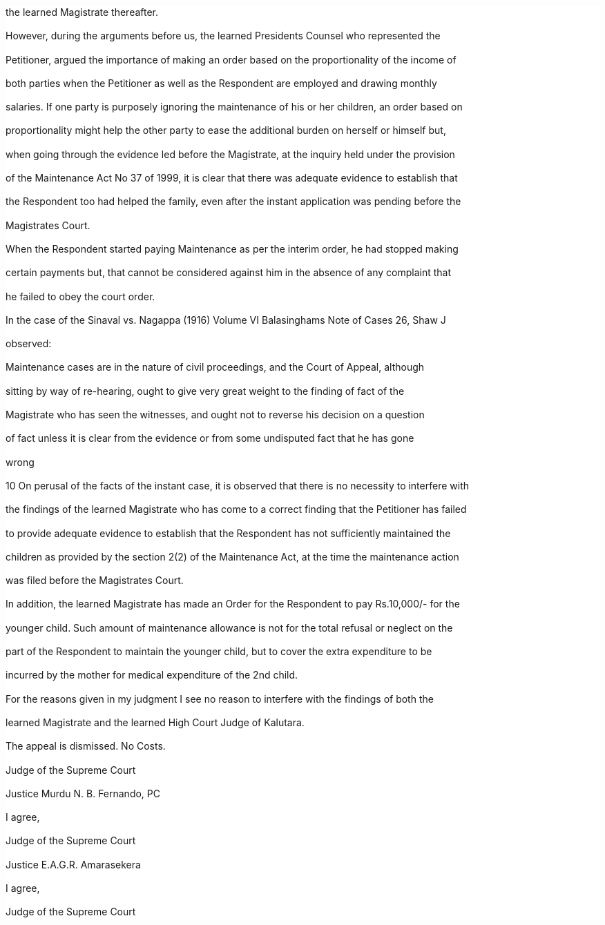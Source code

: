 the learned Magistrate thereafter.

However, during the arguments before us, the learned Presidents Counsel who represented the

Petitioner, argued the importance of making an order based on the proportionality of the income of

both parties when the Petitioner as well as the Respondent are employed and drawing monthly

salaries. If one party is purposely ignoring the maintenance of his or her children, an order based on

proportionality might help the other party to ease the additional burden on herself or himself but,

when going through the evidence led before the Magistrate, at the inquiry held under the provision

of the Maintenance Act No 37 of 1999, it is clear that there was adequate evidence to establish that

the Respondent too had helped the family, even after the instant application was pending before the

Magistrates Court.

When the Respondent started paying Maintenance as per the interim order, he had stopped making

certain payments but, that cannot be considered against him in the absence of any complaint that

he failed to obey the court order.

In the case of the Sinaval vs. Nagappa (1916) Volume VI Balasinghams Note of Cases 26, Shaw J

observed:

Maintenance cases are in the nature of civil proceedings, and the Court of Appeal, although

sitting by way of re-hearing, ought to give very great weight to the finding of fact of the

Magistrate who has seen the witnesses, and ought not to reverse his decision on a question

of fact unless it is clear from the evidence or from some undisputed fact that he has gone

wrong

10 On perusal of the facts of the instant case, it is observed that there is no necessity to interfere with

the findings of the learned Magistrate who has come to a correct finding that the Petitioner has failed

to provide adequate evidence to establish that the Respondent has not sufficiently maintained the

children as provided by the section 2(2) of the Maintenance Act, at the time the maintenance action

was filed before the Magistrates Court.

In addition, the learned Magistrate has made an Order for the Respondent to pay Rs.10,000/- for the

younger child. Such amount of maintenance allowance is not for the total refusal or neglect on the

part of the Respondent to maintain the younger child, but to cover the extra expenditure to be

incurred by the mother for medical expenditure of the 2nd child.

For the reasons given in my judgment I see no reason to interfere with the findings of both the

learned Magistrate and the learned High Court Judge of Kalutara.

The appeal is dismissed. No Costs.

Judge of the Supreme Court

Justice Murdu N. B. Fernando, PC

I agree,

Judge of the Supreme Court

Justice E.A.G.R. Amarasekera

I agree,

Judge of the Supreme Court